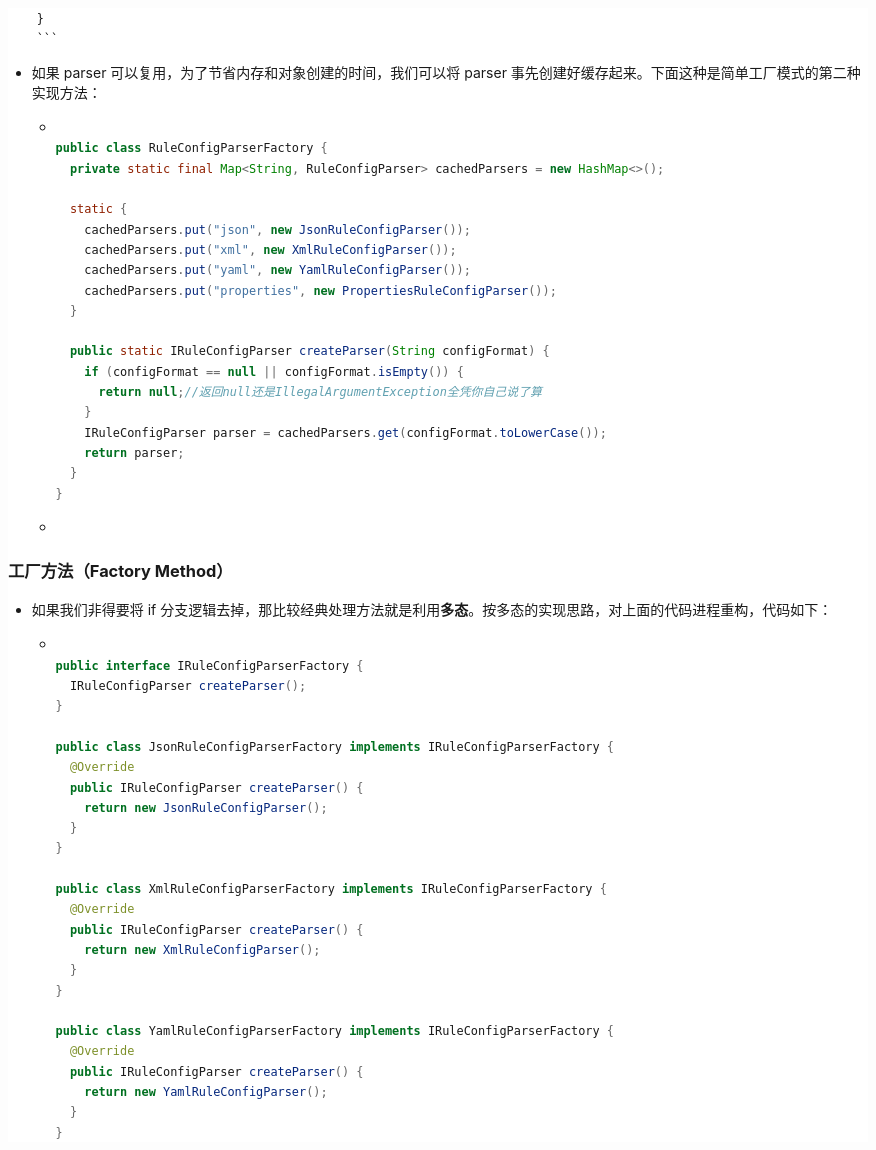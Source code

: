         }
        ```

-   如果 parser 可以复用，为了节省内存和对象创建的时间，我们可以将 parser 事先创建好缓存起来。下面这种是简单工厂模式的第二种实现方法：

    -   ```java
        
        public class RuleConfigParserFactory {
          private static final Map<String, RuleConfigParser> cachedParsers = new HashMap<>();
        
          static {
            cachedParsers.put("json", new JsonRuleConfigParser());
            cachedParsers.put("xml", new XmlRuleConfigParser());
            cachedParsers.put("yaml", new YamlRuleConfigParser());
            cachedParsers.put("properties", new PropertiesRuleConfigParser());
          }
        
          public static IRuleConfigParser createParser(String configFormat) {
            if (configFormat == null || configFormat.isEmpty()) {
              return null;//返回null还是IllegalArgumentException全凭你自己说了算
            }
            IRuleConfigParser parser = cachedParsers.get(configFormat.toLowerCase());
            return parser;
          }
        }
        ```

    -   

### 工厂方法（Factory Method）

-   如果我们非得要将 if 分支逻辑去掉，那比较经典处理方法就是利用**多态**。按多态的实现思路，对上面的代码进程重构，代码如下：

    -   ```java
        
        public interface IRuleConfigParserFactory {
          IRuleConfigParser createParser();
        }
        
        public class JsonRuleConfigParserFactory implements IRuleConfigParserFactory {
          @Override
          public IRuleConfigParser createParser() {
            return new JsonRuleConfigParser();
          }
        }
        
        public class XmlRuleConfigParserFactory implements IRuleConfigParserFactory {
          @Override
          public IRuleConfigParser createParser() {
            return new XmlRuleConfigParser();
          }
        }
        
        public class YamlRuleConfigParserFactory implements IRuleConfigParserFactory {
          @Override
          public IRuleConfigParser createParser() {
            return new YamlRuleConfigParser();
          }
        }
        